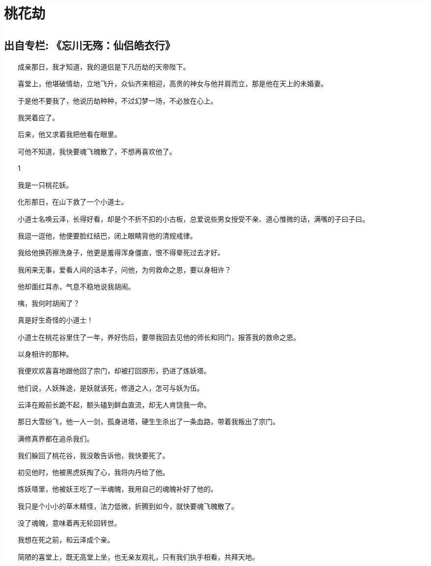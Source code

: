 # 桃花劫  
## 出自专栏: 《忘川无殇：仙侣皓衣行》  
&emsp;&emsp;成亲那日，我才知道，我的道侣是下凡历劫的天帝陛下。  
  
&emsp;&emsp;喜堂上，他堪破情劫，立地飞升，众仙齐来相迎，高贵的神女与他并肩而立，那是他在天上的未婚妻。  
  
&emsp;&emsp;于是他不要我了，他说历劫种种，不过幻梦一场，不必放在心上。  
  
&emsp;&emsp;我哭着应了。  
  
&emsp;&emsp;后来，他又求着我把他看在眼里。  
  
&emsp;&emsp;可他不知道，我快要魂飞魄散了，不想再喜欢他了。  
  
&emsp;&emsp;1  
  
&emsp;&emsp;我是一只桃花妖。  
  
&emsp;&emsp;化形那日，在山下救了一个小道士。  
  
&emsp;&emsp;小道士名唤云泽，长得好看，却是个不折不扣的小古板，总爱说些男女授受不亲、道心惟微的话，满嘴的子曰子曰。  
  
&emsp;&emsp;我逗一逗他，他便要脸红结巴，闭上眼睛背他的清规戒律。  
  
&emsp;&emsp;我给他换药擦洗身子，他更是羞得浑身僵直，恨不得晕死过去才好。  
  
&emsp;&emsp;我闲来无事，爱看人间的话本子，问他，为何救命之恩，要以身相许？  
  
&emsp;&emsp;他却面红耳赤，气息不稳地说我胡闹。  
  
&emsp;&emsp;咦，我何时胡闹了？  
  
&emsp;&emsp;真是好生奇怪的小道士！  
  
&emsp;&emsp;小道士在桃花谷里住了一年，养好伤后，要带我回去见他的师长和同门，报答我的救命之恩。  
  
&emsp;&emsp;以身相许的那种。  
  
&emsp;&emsp;我便欢欢喜喜地跟他回了宗门，却被打回原形，扔进了炼妖塔。  
  
&emsp;&emsp;他们说，人妖殊途，是妖就该死，修道之人，怎可与妖为伍。  
  
&emsp;&emsp;云泽在殿前长跪不起，额头磕到鲜血直流，却无人肯饶我一命。  
  
&emsp;&emsp;那日大雪纷飞，他一人一剑，孤身进塔，硬生生杀出了一条血路，带着我叛出了宗门。  
  
&emsp;&emsp;满修真界都在追杀我们。  
  
&emsp;&emsp;我们躲回了桃花谷，我没敢告诉他，我快要死了。  
  
&emsp;&emsp;初见他时，他被黑虎妖掏了心，我将内丹给了他。  
  
&emsp;&emsp;炼妖塔里，他被妖王吃了一半魂魄，我用自己的魂魄补好了他的。  
  
&emsp;&emsp;我只是个小小的草木精怪，法力低微，折腾到如今，就快要魂飞魄散了。  
  
&emsp;&emsp;没了魂魄，意味着再无轮回转世。  
  
&emsp;&emsp;我想在死之前，和云泽成个亲。  
  
&emsp;&emsp;简陋的喜堂上，既无高堂上坐，也无亲友观礼，只有我们执手相看，共拜天地。  
  